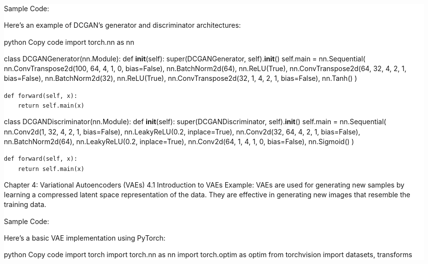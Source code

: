 Sample Code:

Here’s an example of DCGAN’s generator and discriminator architectures:

python
Copy code
import torch.nn as nn

class DCGANGenerator(nn.Module):
    def __init__(self):
        super(DCGANGenerator, self).__init__()
        self.main = nn.Sequential(
            nn.ConvTranspose2d(100, 64, 4, 1, 0, bias=False),
            nn.BatchNorm2d(64),
            nn.ReLU(True),
            nn.ConvTranspose2d(64, 32, 4, 2, 1, bias=False),
            nn.BatchNorm2d(32),
            nn.ReLU(True),
            nn.ConvTranspose2d(32, 1, 4, 2, 1, bias=False),
            nn.Tanh()
        )
    
    def forward(self, x):
        return self.main(x)

class DCGANDiscriminator(nn.Module):
    def __init__(self):
        super(DCGANDiscriminator, self).__init__()
        self.main = nn.Sequential(
            nn.Conv2d(1, 32, 4, 2, 1, bias=False),
            nn.LeakyReLU(0.2, inplace=True),
            nn.Conv2d(32, 64, 4, 2, 1, bias=False),
            nn.BatchNorm2d(64),
            nn.LeakyReLU(0.2, inplace=True),
            nn.Conv2d(64, 1, 4, 1, 0, bias=False),
            nn.Sigmoid()
        )
    
    def forward(self, x):
        return self.main(x)
Chapter 4: Variational Autoencoders (VAEs)
4.1 Introduction to VAEs
Example: VAEs are used for generating new samples by learning a compressed latent space representation of the data. They are effective in generating new images that resemble the training data.

Sample Code:

Here’s a basic VAE implementation using PyTorch:

python
Copy code
import torch
import torch.nn as nn
import torch.optim as optim
from torchvision import datasets, transforms
